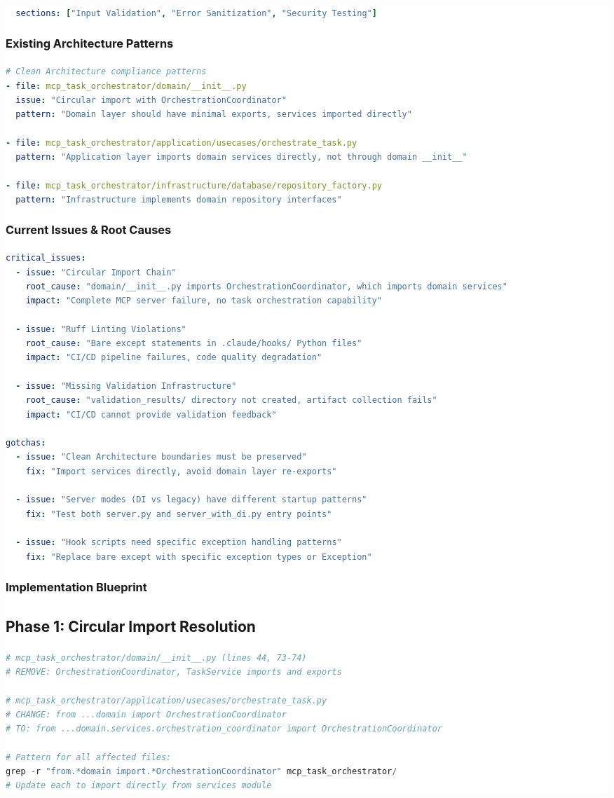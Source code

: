 ```yaml
  sections: ["Input Validation", "Error Sanitization", "Security Testing"]
```

### Existing Architecture Patterns

```yaml
# Clean Architecture compliance patterns
- file: mcp_task_orchestrator/domain/__init__.py
  issue: "Circular import with OrchestrationCoordinator"
  pattern: "Domain layer should have minimal exports, services imported directly"
  
- file: mcp_task_orchestrator/application/usecases/orchestrate_task.py
  pattern: "Application layer imports domain services directly, not through domain __init__"
  
- file: mcp_task_orchestrator/infrastructure/database/repository_factory.py
  pattern: "Infrastructure implements domain repository interfaces"
```

### Current Issues & Root Causes

```yaml
critical_issues:
  - issue: "Circular Import Chain"
    root_cause: "domain/__init__.py imports OrchestrationCoordinator, which imports domain services"
    impact: "Complete MCP server failure, no task orchestration capability"
    
  - issue: "Ruff Linting Violations" 
    root_cause: "Bare except statements in .claude/hooks/ Python files"
    impact: "CI/CD pipeline failures, code quality degradation"
    
  - issue: "Missing Validation Infrastructure"
    root_cause: "validation_results/ directory not created, artifact collection fails"
    impact: "CI/CD cannot provide validation feedback"

gotchas:
  - issue: "Clean Architecture boundaries must be preserved"
    fix: "Import services directly, avoid domain layer re-exports"
    
  - issue: "Server modes (DI vs legacy) have different startup patterns"
    fix: "Test both server.py and server_with_di.py entry points"
    
  - issue: "Hook scripts need specific exception handling patterns"
    fix: "Replace bare except with specific exception types or Exception"
```

### Implementation Blueprint

## **Phase 1: Circular Import Resolution**

```python
# mcp_task_orchestrator/domain/__init__.py (lines 44, 73-74)
# REMOVE: OrchestrationCoordinator, TaskService imports and exports

# mcp_task_orchestrator/application/usecases/orchestrate_task.py  
# CHANGE: from ...domain import OrchestrationCoordinator
# TO: from ...domain.services.orchestration_coordinator import OrchestrationCoordinator

# Pattern for all affected files:
grep -r "from.*domain import.*OrchestrationCoordinator" mcp_task_orchestrator/
# Update each to import directly from services module
```
